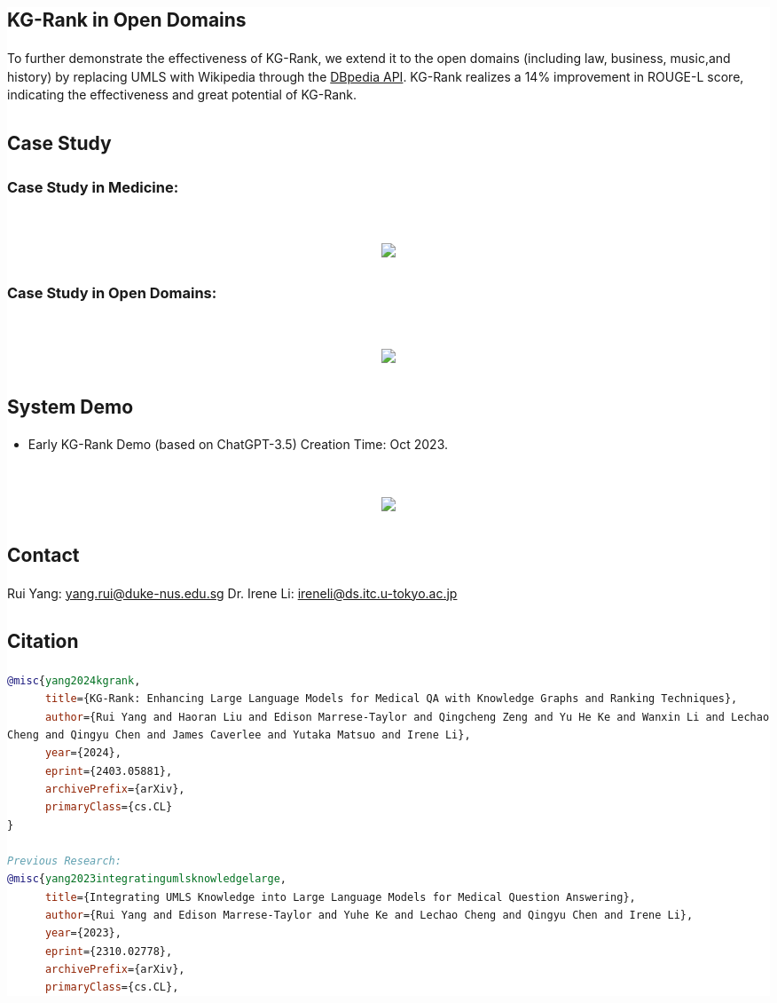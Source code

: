
## KG-Rank in Open Domains
To further demonstrate the effectiveness of KG-Rank, we extend it to the open domains (including law, business, music,and history) by replacing UMLS with Wikipedia through the [DBpedia API](https://www.dbpedia.org/). KG-Rank realizes a 14% improvement in ROUGE-L score, indicating the effectiveness and great potential of KG-Rank.


## Case Study
### Case Study in Medicine:

<br> 
<p align="center">
   <img src="case_study_one.png" style="width: 50%;"/>
</p>

### Case Study in Open Domains:

<br> 
<p align="center">
   <img src="case_study_two.png" style="width: 50%;"/>
</p>

## System Demo

* Early KG-Rank Demo (based on ChatGPT-3.5) Creation Time: Oct 2023. 
<br> 
<p align="center">
   <img src="KG-Rank demo.gif" width="1200"/>
</p>


## Contact
Rui Yang: yang.rui@duke-nus.edu.sg
Dr. Irene Li: ireneli@ds.itc.u-tokyo.ac.jp


## Citation

```bibtex
@misc{yang2024kgrank,
      title={KG-Rank: Enhancing Large Language Models for Medical QA with Knowledge Graphs and Ranking Techniques}, 
      author={Rui Yang and Haoran Liu and Edison Marrese-Taylor and Qingcheng Zeng and Yu He Ke and Wanxin Li and Lechao Cheng and Qingyu Chen and James Caverlee and Yutaka Matsuo and Irene Li},
      year={2024},
      eprint={2403.05881},
      archivePrefix={arXiv},
      primaryClass={cs.CL}
}

Previous Research:
@misc{yang2023integratingumlsknowledgelarge,
      title={Integrating UMLS Knowledge into Large Language Models for Medical Question Answering}, 
      author={Rui Yang and Edison Marrese-Taylor and Yuhe Ke and Lechao Cheng and Qingyu Chen and Irene Li},
      year={2023},
      eprint={2310.02778},
      archivePrefix={arXiv},
      primaryClass={cs.CL},
```